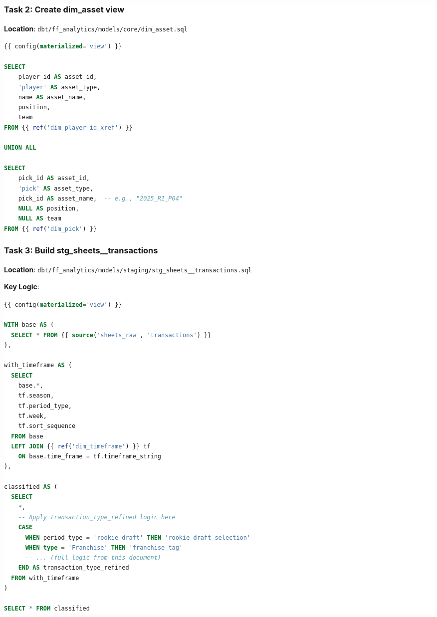 ### Task 2: Create dim_asset view

**Location**: `dbt/ff_analytics/models/core/dim_asset.sql`

```sql
{{ config(materialized='view') }}

SELECT
    player_id AS asset_id,
    'player' AS asset_type,
    name AS asset_name,
    position,
    team
FROM {{ ref('dim_player_id_xref') }}

UNION ALL

SELECT
    pick_id AS asset_id,
    'pick' AS asset_type,
    pick_id AS asset_name,  -- e.g., "2025_R1_P04"
    NULL AS position,
    NULL AS team
FROM {{ ref('dim_pick') }}
```

### Task 3: Build stg_sheets\_\_transactions

**Location**: `dbt/ff_analytics/models/staging/stg_sheets__transactions.sql`

**Key Logic**:

```sql
{{ config(materialized='view') }}

WITH base AS (
  SELECT * FROM {{ source('sheets_raw', 'transactions') }}
),

with_timeframe AS (
  SELECT
    base.*,
    tf.season,
    tf.period_type,
    tf.week,
    tf.sort_sequence
  FROM base
  LEFT JOIN {{ ref('dim_timeframe') }} tf
    ON base.time_frame = tf.timeframe_string
),

classified AS (
  SELECT
    *,
    -- Apply transaction_type_refined logic here
    CASE
      WHEN period_type = 'rookie_draft' THEN 'rookie_draft_selection'
      WHEN type = 'Franchise' THEN 'franchise_tag'
      -- ... (full logic from this document)
    END AS transaction_type_refined
  FROM with_timeframe
)

SELECT * FROM classified
```

